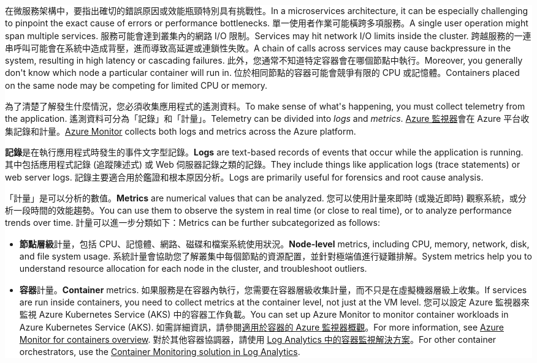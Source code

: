 <span data-ttu-id="a95d8-108">在微服務架構中，要指出確切的錯誤原因或效能瓶頸特別具有挑戰性。</span><span class="sxs-lookup"><span data-stu-id="a95d8-108">In a microservices architecture, it can be especially challenging to pinpoint the exact cause of errors or performance bottlenecks.</span></span> <span data-ttu-id="a95d8-109">單一使用者作業可能橫跨多項服務。</span><span class="sxs-lookup"><span data-stu-id="a95d8-109">A single user operation might span multiple services.</span></span> <span data-ttu-id="a95d8-110">服務可能會達到叢集內的網路 I/O 限制。</span><span class="sxs-lookup"><span data-stu-id="a95d8-110">Services may hit network I/O limits inside the cluster.</span></span> <span data-ttu-id="a95d8-111">跨越服務的一連串呼叫可能會在系統中造成背壓，進而導致高延遲或連鎖性失敗。</span><span class="sxs-lookup"><span data-stu-id="a95d8-111">A chain of calls across services may cause backpressure in the system, resulting in high latency or cascading failures.</span></span> <span data-ttu-id="a95d8-112">此外，您通常不知道特定容器會在哪個節點中執行。</span><span class="sxs-lookup"><span data-stu-id="a95d8-112">Moreover, you generally don't know which node a particular container will run in.</span></span> <span data-ttu-id="a95d8-113">位於相同節點的容器可能會競爭有限的 CPU 或記憶體。</span><span class="sxs-lookup"><span data-stu-id="a95d8-113">Containers placed on the same node may be competing for limited CPU or memory.</span></span>

<span data-ttu-id="a95d8-114">為了清楚了解發生什麼情況，您必須收集應用程式的遙測資料。</span><span class="sxs-lookup"><span data-stu-id="a95d8-114">To make sense of what's happening, you must collect telemetry from the application.</span></span>  <span data-ttu-id="a95d8-115">遙測資料可分為「記錄」和「計量」。</span><span class="sxs-lookup"><span data-stu-id="a95d8-115">Telemetry can be divided into *logs* and *metrics*.</span></span> <span data-ttu-id="a95d8-116">[Azure 監視器](/azure/monitoring-and-diagnostics/monitoring-overview)會在 Azure 平台收集記錄和計量。</span><span class="sxs-lookup"><span data-stu-id="a95d8-116">[Azure Monitor](/azure/monitoring-and-diagnostics/monitoring-overview) collects both logs and metrics across the Azure platform.</span></span>

<span data-ttu-id="a95d8-117">**記錄**是在執行應用程式時發生的事件文字型記錄。</span><span class="sxs-lookup"><span data-stu-id="a95d8-117">**Logs** are text-based records of events that occur while the application is running.</span></span> <span data-ttu-id="a95d8-118">其中包括應用程式記錄 (追蹤陳述式) 或 Web 伺服器記錄之類的記錄。</span><span class="sxs-lookup"><span data-stu-id="a95d8-118">They include things like application logs (trace statements) or web server logs.</span></span> <span data-ttu-id="a95d8-119">記錄主要適合用於鑑證和根本原因分析。</span><span class="sxs-lookup"><span data-stu-id="a95d8-119">Logs are primarily useful for forensics and root cause analysis.</span></span>

<span data-ttu-id="a95d8-120">「計量」是可以分析的數值。</span><span class="sxs-lookup"><span data-stu-id="a95d8-120">**Metrics** are numerical values that can be analyzed.</span></span> <span data-ttu-id="a95d8-121">您可以使用計量來即時 (或幾近即時) 觀察系統，或分析一段時間的效能趨勢。</span><span class="sxs-lookup"><span data-stu-id="a95d8-121">You can use them to observe the system in real time (or close to real time), or to analyze performance trends over time.</span></span> <span data-ttu-id="a95d8-122">計量可以進一步分類如下：</span><span class="sxs-lookup"><span data-stu-id="a95d8-122">Metrics can be further subcategorized as follows:</span></span>

- <span data-ttu-id="a95d8-123">**節點層級**計量，包括 CPU、記憶體、網路、磁碟和檔案系統使用狀況。</span><span class="sxs-lookup"><span data-stu-id="a95d8-123">**Node-level** metrics, including CPU, memory, network, disk, and file system usage.</span></span> <span data-ttu-id="a95d8-124">系統計量會協助您了解叢集中每個節點的資源配置，並針對極端值進行疑難排解。</span><span class="sxs-lookup"><span data-stu-id="a95d8-124">System metrics help you to understand resource allocation for each node in the cluster, and troubleshoot outliers.</span></span>

- <span data-ttu-id="a95d8-125">**容器**計量。</span><span class="sxs-lookup"><span data-stu-id="a95d8-125">**Container** metrics.</span></span> <span data-ttu-id="a95d8-126">如果服務是在容器內執行，您需要在容器層級收集計量，而不只是在虛擬機器層級上收集。</span><span class="sxs-lookup"><span data-stu-id="a95d8-126">If services are run inside containers, you need to collect metrics at the container level, not just at the VM level.</span></span> <span data-ttu-id="a95d8-127">您可以設定 Azure 監視器來監視 Azure Kubernetes Service (AKS) 中的容器工作負載。</span><span class="sxs-lookup"><span data-stu-id="a95d8-127">You can set up Azure Monitor to monitor container workloads in Azure Kubernetes Service (AKS).</span></span> <span data-ttu-id="a95d8-128">如需詳細資訊，請參閱[適用於容器的 Azure 監視器概觀](/azure/monitoring/monitoring-container-insights-overview)。</span><span class="sxs-lookup"><span data-stu-id="a95d8-128">For more information, see [Azure Monitor for containers overview](/azure/monitoring/monitoring-container-insights-overview).</span></span> <span data-ttu-id="a95d8-129">對於其他容器協調器，請使用 [Log Analytics 中的容器監視解決方案](/azure/log-analytics/log-analytics-containers)。</span><span class="sxs-lookup"><span data-stu-id="a95d8-129">For other container orchestrators, use the [Container Monitoring solution in Log Analytics](/azure/log-analytics/log-analytics-containers).</span></span>
